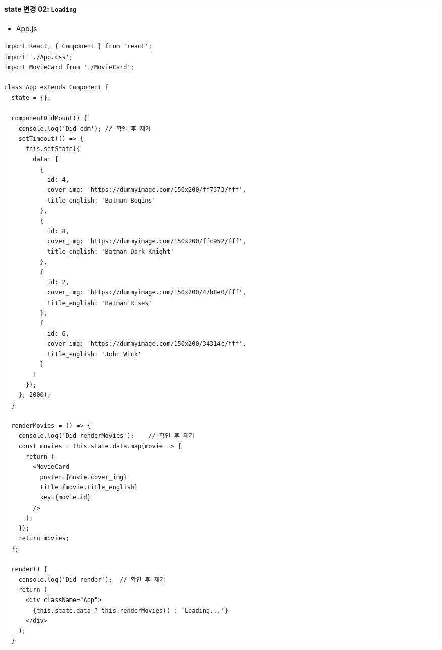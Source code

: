 #### state 변경 02: `Loading`

- App.js

```react
import React, { Component } from 'react';
import './App.css';
import MovieCard from './MovieCard';

class App extends Component {
  state = {};

  componentDidMount() {
    console.log('Did cdm');	// 확인 후 제거
    setTimeout(() => {
      this.setState({
        data: [
          {
            id: 4,
            cover_img: 'https://dummyimage.com/150x200/ff7373/fff',
            title_english: 'Batman Begins'
          },
          {
            id: 8,
            cover_img: 'https://dummyimage.com/150x200/ffc952/fff',
            title_english: 'Batman Dark Knight'
          },
          {
            id: 2,
            cover_img: 'https://dummyimage.com/150x200/47b8e0/fff',
            title_english: 'Batman Rises'
          },
          {
            id: 6,
            cover_img: 'https://dummyimage.com/150x200/34314c/fff',
            title_english: 'John Wick'
          }
        ]
      });
    }, 2000);
  }

  renderMovies = () => {
    console.log('Did renderMovies');	// 확인 후 제거
    const movies = this.state.data.map(movie => {
      return (
        <MovieCard
          poster={movie.cover_img}
          title={movie.title_english}
          key={movie.id}
        />
      );
    });
    return movies;
  };

  render() {
    console.log('Did render');	// 확인 후 제거
    return (
      <div className="App">
        {this.state.data ? this.renderMovies() : 'Loading...'}
      </div>
    );
  }
```